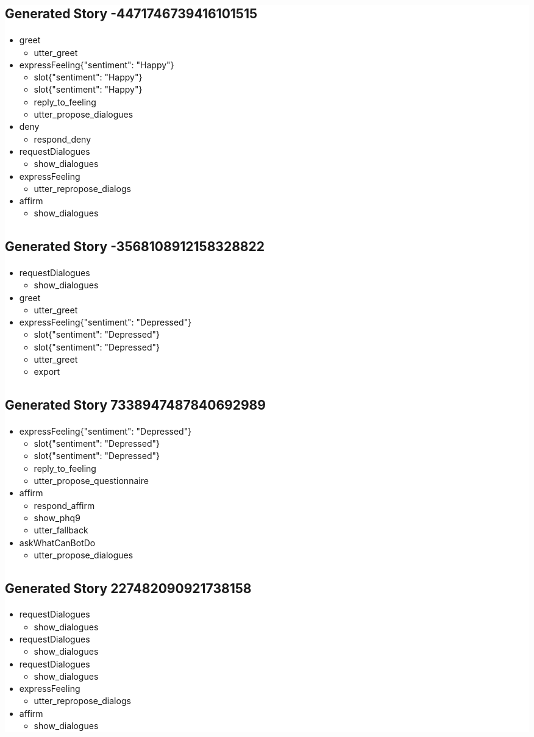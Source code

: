 ## Generated Story -4471746739416101515
* greet
    - utter_greet
* expressFeeling{"sentiment": "Happy"}
    - slot{"sentiment": "Happy"}
    - slot{"sentiment": "Happy"}
    - reply_to_feeling
    - utter_propose_dialogues
* deny
    - respond_deny
* requestDialogues
    - show_dialogues
* expressFeeling
    - utter_repropose_dialogs
* affirm
    - show_dialogues

## Generated Story -3568108912158328822
* requestDialogues
    - show_dialogues
* greet
    - utter_greet
* expressFeeling{"sentiment": "Depressed"}
    - slot{"sentiment": "Depressed"}
    - slot{"sentiment": "Depressed"}
    - utter_greet
    - export

## Generated Story 7338947487840692989
* expressFeeling{"sentiment": "Depressed"}
    - slot{"sentiment": "Depressed"}
    - slot{"sentiment": "Depressed"}
    - reply_to_feeling
    - utter_propose_questionnaire
* affirm
    - respond_affirm
    - show_phq9
    - utter_fallback
* askWhatCanBotDo
    - utter_propose_dialogues

## Generated Story 227482090921738158
* requestDialogues
    - show_dialogues
* requestDialogues
    - show_dialogues
* requestDialogues
    - show_dialogues
* expressFeeling
    - utter_repropose_dialogs
* affirm
    - show_dialogues
